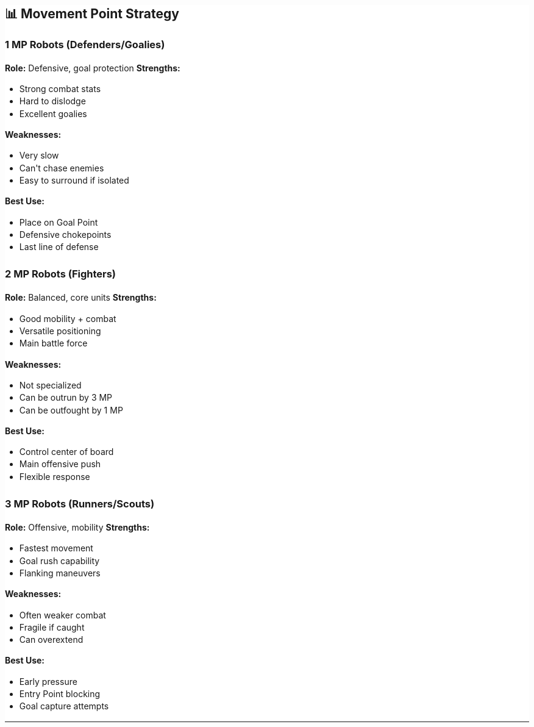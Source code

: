 
## 📊 Movement Point Strategy

### **1 MP Robots (Defenders/Goalies)**
**Role:** Defensive, goal protection
**Strengths:**
- Strong combat stats
- Hard to dislodge
- Excellent goalies

**Weaknesses:**
- Very slow
- Can't chase enemies
- Easy to surround if isolated

**Best Use:**
- Place on Goal Point
- Defensive chokepoints
- Last line of defense

### **2 MP Robots (Fighters)**
**Role:** Balanced, core units
**Strengths:**
- Good mobility + combat
- Versatile positioning
- Main battle force

**Weaknesses:**
- Not specialized
- Can be outrun by 3 MP
- Can be outfought by 1 MP

**Best Use:**
- Control center of board
- Main offensive push
- Flexible response

### **3 MP Robots (Runners/Scouts)**
**Role:** Offensive, mobility
**Strengths:**
- Fastest movement
- Goal rush capability
- Flanking maneuvers

**Weaknesses:**
- Often weaker combat
- Fragile if caught
- Can overextend

**Best Use:**
- Early pressure
- Entry Point blocking
- Goal capture attempts

---